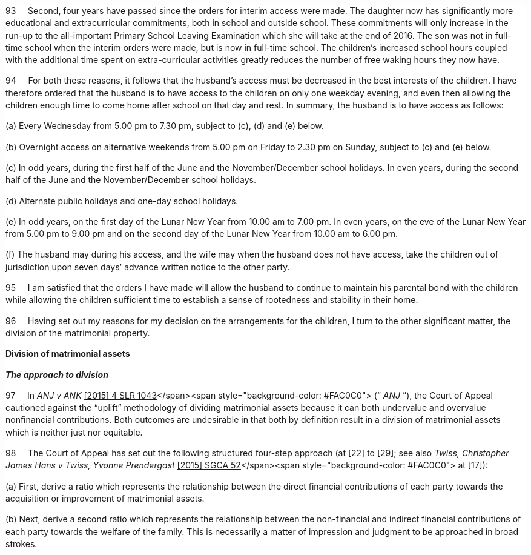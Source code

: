 93     Second, four years have passed since the orders for interim access were made. The daughter now has significantly more educational and extracurricular commitments, both in school and outside school. These commitments will only increase in the run-up to the all-important Primary School Leaving Examination which she will take at the end of 2016. The son was not in full-time school when the interim orders were made, but is now in full-time school. The children’s increased school hours coupled with the additional time spent on extra-curricular activities greatly reduces the number of free waking hours they now have. 

94     For both these reasons, it follows that the husband’s access must be decreased in the best interests of the children. I have therefore ordered that the husband is to have access to the children on only one weekday evening, and even then allowing the children enough time to come home after school on that day and rest. In summary, the husband is to have access as follows: 

 (a) Every Wednesday from 5.00 pm to 7.30 pm, subject to (c), (d) and (e) below. 

 (b) Overnight access on alternative weekends from 5.00 pm on Friday to 2.30 pm on Sunday, subject to (c) and (e) below. 

 (c) In odd years, during the first half of the June and the November/December school holidays. In even years, during the second half of the June and the November/December school holidays. 

 (d) Alternate public holidays and one-day school holidays. 

 (e) In odd years, on the first day of the Lunar New Year from 10.00 am to 7.00 pm. In even years, on the eve of the Lunar New Year from 5.00 pm to 9.00 pm and on the second day of the Lunar New Year from 10.00 am to 6.00 pm. 

 (f) The husband may during his access, and the wife may when the husband does not have access, take the children out of jurisdiction upon seven days’ advance written notice to the other party. 

95     I am satisfied that the orders I have made will allow the husband to continue to maintain his parental bond with the children while allowing the children sufficient time to establish a sense of rootedness and stability in their home. 

96     Having set out my reasons for my decision on the arrangements for the children, I turn to the other significant matter, the division of the matrimonial property. 

**Division of matrimonial assets** 

**_The approach to division_** 

97     In _ANJ v ANK_ [[2015] 4 SLR 1043]("https://www.open.gov.sg")</span><span style="background-color: #FAC0C0"> (“ _ANJ_ ”), the Court of Appeal cautioned against the “uplift” methodology of dividing matrimonial assets because it can both undervalue and overvalue nonfinancial contributions. Both outcomes are undesirable in that both by definition result in a division of matrimonial assets which is neither just nor equitable. 

98     The Court of Appeal has set out the following structured four-step approach (at [22] to [29]; see also _Twiss, Christopher James Hans v Twiss, Yvonne Prendergast_ [[2015] SGCA 52]("https://www.open.gov.sg")</span><span style="background-color: #FAC0C0"> at [17]): 


 (a) First, derive a ratio which represents the relationship between the direct financial contributions of each party towards the acquisition or improvement of matrimonial assets. 

 (b) Next, derive a second ratio which represents the relationship between the non-financial and indirect financial contributions of each party towards the welfare of the family. This is necessarily a matter of impression and judgment to be approached in broad strokes. 

